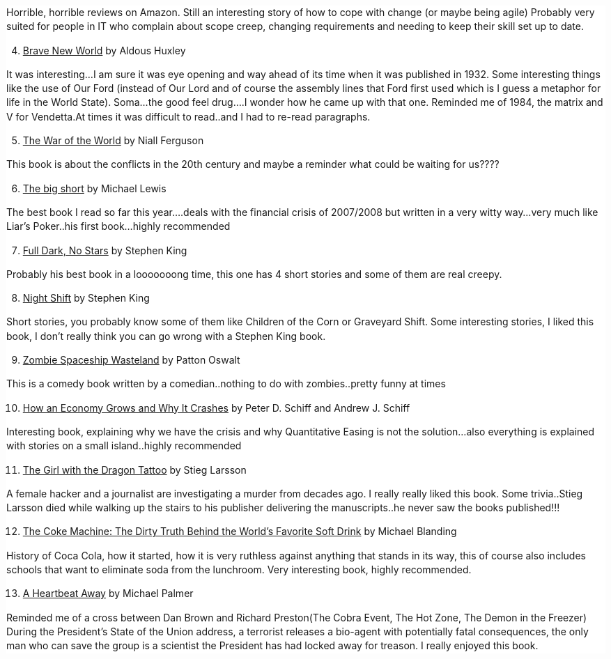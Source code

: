 Horrible, horrible reviews on Amazon. Still an interesting story of how to cope with change (or maybe being agile) Probably very suited for people in IT who complain about scope creep, changing requirements and needing to keep their skill set up to date.

4) [Brave New World][5] by Aldous Huxley
  
It was interesting&#8230;I am sure it was eye opening and way ahead of its time when it was published in 1932. Some interesting things like the use of Our Ford (instead of Our Lord and of course the assembly lines that Ford first used which is I guess a metaphor for life in the World State). Soma&#8230;the good feel drug&#8230;.I wonder how he came up with that one. Reminded me of 1984, the matrix and V for Vendetta.At times it was difficult to read..and I had to re-read paragraphs.

5) [The War of the World][6] by Niall Ferguson
  
This book is about the conflicts in the 20th century and maybe a reminder what could be waiting for us????

6) [The big short][7] by Michael Lewis
  
The best book I read so far this year&#8230;.deals with the financial crisis of 2007/2008 but written in a very witty way&#8230;very much like Liar&#8217;s Poker..his first book&#8230;highly recommended

7) [Full Dark, No Stars][8] by Stephen King
  
Probably his best book in a looooooong time, this one has 4 short stories and some of them are real creepy.

8) [Night Shift][9] by Stephen King
  
Short stories, you probably know some of them like Children of the Corn or Graveyard Shift. Some interesting stories, I liked this book, I don&#8217;t really think you can go wrong with a Stephen King book.

9) [Zombie Spaceship Wasteland][10] by Patton Oswalt
  
This is a comedy book written by a comedian..nothing to do with zombies..pretty funny at times

10) [How an Economy Grows and Why It Crashes][11] by Peter D. Schiff and Andrew J. Schiff
  
Interesting book, explaining why we have the crisis and why Quantitative Easing is not the solution&#8230;also everything is explained with stories on a small island..highly recommended

11) [The Girl with the Dragon Tattoo][12] by Stieg Larsson
  
A female hacker and a journalist are investigating a murder from decades ago. I really really liked this book. Some trivia..Stieg Larsson died while walking up the stairs to his publisher delivering the manuscripts..he never saw the books published!!!

12) [The Coke Machine: The Dirty Truth Behind the World&#8217;s Favorite Soft Drink][13] by Michael Blanding
  
History of Coca Cola, how it started, how it is very ruthless against anything that stands in its way, this of course also includes schools that want to eliminate soda from the lunchroom. Very interesting book, highly recommended.

13) [A Heartbeat Away][14] by Michael Palmer
  
Reminded me of a cross between Dan Brown and Richard Preston(The Cobra Event, The Hot Zone, The Demon in the Freezer) During the President&#8217;s State of the Union address, a terrorist releases a bio-agent with potentially fatal consequences, the only man who can save the group is a scientist the President has had locked away for treason. I really enjoyed this book.


 [1]: http://www.flickr.com/photos/denisgobo/5893969692/ "What I read so far this year 1st quarter 2011 by Denis Gobo, on Flickr"
 [2]: http://www.amazon.com/gp/product/0553380958/ref=as_li_ss_tl?ie=UTF8&tag=sql08-20&linkCode=as2&camp=1789&creative=390957&creativeASIN=0553380958
 [3]: http://www.amazon.com/gp/product/0765318415/ref=as_li_ss_tl?ie=UTF8&tag=sql08-20&linkCode=as2&camp=1789&creative=390957&creativeASIN=0765318415
 [4]: http://www.amazon.com/gp/product/0399144463/ref=as_li_ss_tl?ie=UTF8&tag=sql08-20&linkCode=as2&camp=1789&creative=390957&creativeASIN=0399144463
 [5]: http://www.amazon.com/gp/product/0060850523/ref=as_li_ss_tl?ie=UTF8&tag=sql08-20&linkCode=as2&camp=1789&creative=390957&creativeASIN=0060850523
 [6]: http://www.amazon.com/gp/product/0143112392/ref=as_li_ss_tl?ie=UTF8&tag=sql08-20&linkCode=as2&camp=1789&creative=390957&creativeASIN=0143112392
 [7]: http://www.amazon.com/gp/product/0393338827/ref=as_li_ss_tl?ie=UTF8&tag=sql08-20&linkCode=as2&camp=1789&creative=390957&creativeASIN=0393338827
 [8]: http://www.amazon.com/gp/product/1439192561/ref=as_li_ss_tl?ie=UTF8&tag=sql08-20&linkCode=as2&camp=1789&creative=390957&creativeASIN=1439192561
 [9]: http://www.amazon.com/gp/product/0385129912/ref=as_li_ss_tl?ie=UTF8&tag=sql08-20&linkCode=as2&camp=1789&creative=390957&creativeASIN=0385129912
 [10]: http://www.amazon.com/gp/product/1439149089/ref=as_li_ss_tl?ie=UTF8&tag=sql08-20&linkCode=as2&camp=1789&creative=390957&creativeASIN=1439149089
 [11]: http://www.amazon.com/gp/product/047052670X/ref=as_li_ss_tl?ie=UTF8&tag=sql08-20&linkCode=as2&camp=1789&creative=390957&creativeASIN=047052670X
 [12]: http://www.amazon.com/gp/product/0307454541/ref=as_li_ss_tl?ie=UTF8&tag=sql08-20&linkCode=as2&camp=1789&creative=390957&creativeASIN=0307454541
 [13]: http://www.amazon.com/gp/product/B004MPRWOQ/ref=as_li_ss_tl?ie=UTF8&tag=sql08-20&linkCode=as2&camp=1789&creative=390957&creativeASIN=B004MPRWOQ
 [14]: http://www.amazon.com/gp/product/B00457X86M/ref=as_li_ss_tl?ie=UTF8&tag=sql08-20&linkCode=as2&camp=217145&creative=399373&creativeASIN=B00457X86M
 [15]: http://www.amazon.com/gp/product/B003VTZTU8/ref=as_li_ss_tl?ie=UTF8&tag=sql08-20&linkCode=as2&camp=217145&creative=399373&creativeASIN=B003VTZTU8
 [16]: http://www.flickr.com/photos/denisgobo/5893445475/ "What I read so far this year 2nd quarter 2011 by Denis Gobo, on Flickr"
 [17]: http://www.amazon.com/gp/product/0060833165/ref=as_li_ss_tl?ie=UTF8&tag=sql08-20&linkCode=as2&camp=1789&creative=390957&creativeASIN=0060833165
 [18]: http://www.amazon.com/gp/product/B003WUYQNW/ref=as_li_ss_tl?ie=UTF8&tag=sql08-20&linkCode=as2&camp=217145&creative=399373&creativeASIN=B003WUYQNW
 [19]: http://www.amazon.com/gp/product/B000SEHIG2/ref=as_li_ss_tl?ie=UTF8&tag=sql08-20&linkCode=as2&camp=217145&creative=399373&creativeASIN=B000SEHIG2
 [20]: http://www.amazon.com/gp/product/B003UBTX72/ref=as_li_ss_tl?ie=UTF8&tag=sql08-20&linkCode=as2&camp=217145&creative=399373&creativeASIN=B003UBTX72
 [21]: http://www.amazon.com/gp/product/B003NX75E0/ref=as_li_ss_tl?ie=UTF8&tag=sql08-20&linkCode=as2&camp=217145&creative=399373&creativeASIN=B003NX75E0
 [22]: http://www.amazon.com/gp/product/B004KKXMM4/ref=as_li_ss_tl?ie=UTF8&tag=sql08-20&linkCode=as2&camp=217145&creative=399373&creativeASIN=B004KKXMM4
 [23]: /index.php/ITProfessionals/EthicsIT/book-review-quantum-man-richard
 [24]: http://www.amazon.com/gp/product/B004FGLX2Y/ref=as_li_ss_tl?ie=UTF8&tag=sql08-20&linkCode=as2&camp=217145&creative=399373&creativeASIN=B004FGLX2Y
 [25]: /index.php/ITProfessionals/EthicsIT/review-physics-of-the-future
 [26]: /index.php/DataMgmt/DBAdmin/MSSQLServerAdmin/book-review-securing-sql-server
 [27]: http://www.amazon.com/gp/product/B001NLKT60/ref=as_li_ss_tl?ie=UTF8&tag=sql08-20&linkCode=as2&camp=217145&creative=399373&creativeASIN=B001NLKT60
 [28]: http://www.amazon.com/gp/product/030726999X/ref=as_li_ss_tl?ie=UTF8&tag=sql08-20&linkCode=as2&camp=217145&creative=399369&creativeASIN=030726999X
 [29]: http://www.amazon.com/gp/product/B0047Y0FGY/ref=as_li_ss_tl?ie=UTF8&tag=sql08-20&linkCode=as2&camp=217145&creative=399373&creativeASIN=B0047Y0FGY
 [30]: http://www.amazon.com/gp/product/140278676X/ref=as_li_ss_tl?ie=UTF8&tag=sql08-20&linkCode=as2&camp=217145&creative=399369&creativeASIN=140278676X
 [31]: http://www.amazon.com/gp/product/0061122416/ref=as_li_ss_tl?ie=UTF8&tag=sql08-20&linkCode=as2&camp=217145&creative=399369&creativeASIN=0061122416